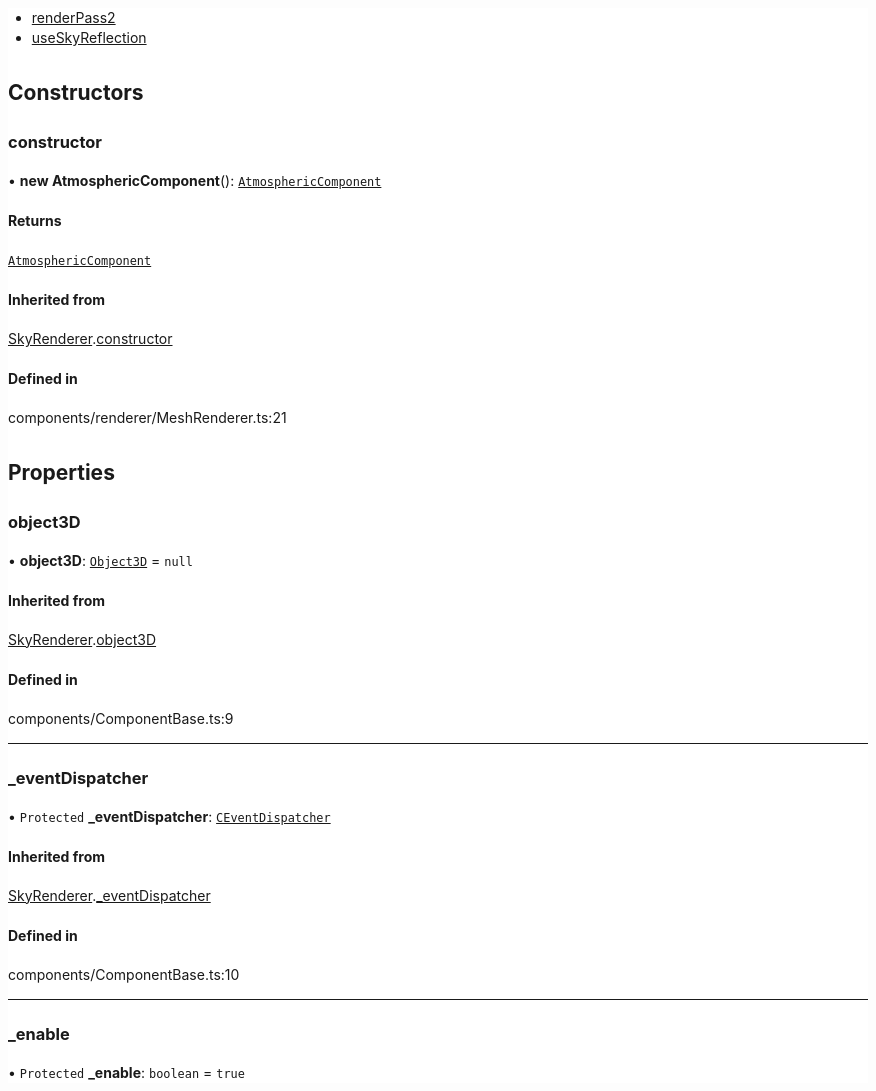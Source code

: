 - [renderPass2](AtmosphericComponent.md#renderpass2)
- [useSkyReflection](AtmosphericComponent.md#useskyreflection)

## Constructors

### constructor

• **new AtmosphericComponent**(): [`AtmosphericComponent`](AtmosphericComponent.md)

#### Returns

[`AtmosphericComponent`](AtmosphericComponent.md)

#### Inherited from

[SkyRenderer](SkyRenderer.md).[constructor](SkyRenderer.md#constructor)

#### Defined in

components/renderer/MeshRenderer.ts:21

## Properties

### object3D

• **object3D**: [`Object3D`](Object3D.md) = `null`

#### Inherited from

[SkyRenderer](SkyRenderer.md).[object3D](SkyRenderer.md#object3d)

#### Defined in

components/ComponentBase.ts:9

___

### \_eventDispatcher

• `Protected` **\_eventDispatcher**: [`CEventDispatcher`](CEventDispatcher.md)

#### Inherited from

[SkyRenderer](SkyRenderer.md).[_eventDispatcher](SkyRenderer.md#_eventdispatcher)

#### Defined in

components/ComponentBase.ts:10

___

### \_enable

• `Protected` **\_enable**: `boolean` = `true`
